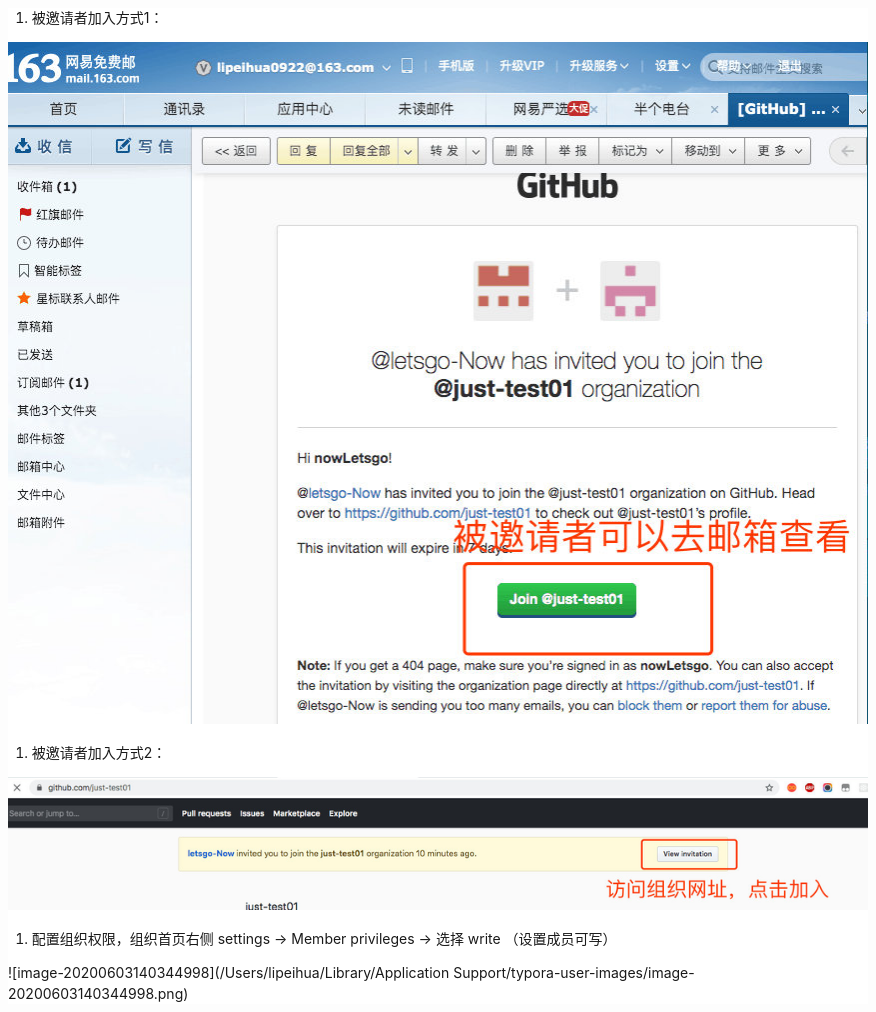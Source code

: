 
1. 被邀请者加入方式1：

![img](Git.assets/007S8ZIlgy1gff21pu6thj30nx0iywfv.jpg)

1. 被邀请者加入方式2：

![img](Git.assets/007S8ZIlgy1gff2bkmkbkj316m06mglp.jpg)

1. 配置组织权限，组织首页右侧 settings -> Member privileges -> 选择 write （设置成员可写）

![image-20200603140344998](/Users/lipeihua/Library/Application Support/typora-user-images/image-20200603140344998.png)
